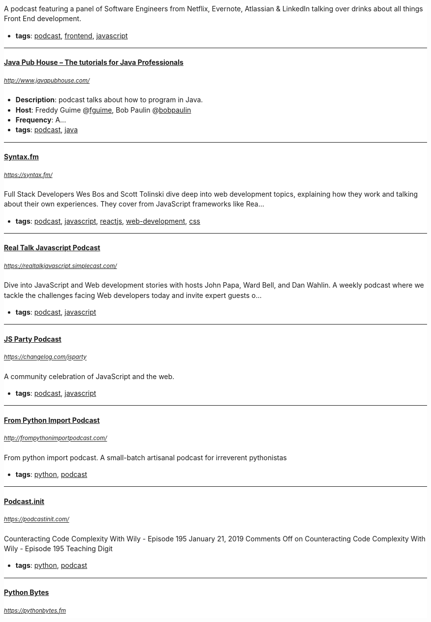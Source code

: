 A podcast featuring a panel of Software Engineers from Netflix, Evernote, Atlassian & LinkedIn talking over drinks about all things Front End development.
* **tags**: [podcast](../tagged/podcast.md), [frontend](../tagged/frontend.md), [javascript](../tagged/javascript.md)
---
#### [Java Pub House – The tutorials for Java Professionals](http://www.javapubhouse.com/)
_<sup>http://www.javapubhouse.com/</sup>_

* **Description**: podcast talks about how to program in Java.
* **Host**: Freddy Guime @[fguime](https://twitter.com/fguime), Bob Paulin @[bobpaulin](https://twitter.com/bobpaulin)
* **Frequency**: A...
* **tags**: [podcast](../tagged/podcast.md), [java](../tagged/java.md)
---
#### [Syntax.fm](https://syntax.fm/)
_<sup>https://syntax.fm/</sup>_

Full Stack Developers Wes Bos and Scott Tolinski dive deep into web development topics, explaining how they work and talking about their own experiences. They cover from JavaScript frameworks like Rea...
* **tags**: [podcast](../tagged/podcast.md), [javascript](../tagged/javascript.md), [reactjs](../tagged/reactjs.md), [web-development](../tagged/web-development.md), [css](../tagged/css.md)
---
#### [Real Talk Javascript Podcast](https://realtalkjavascript.simplecast.com/)
_<sup>https://realtalkjavascript.simplecast.com/</sup>_

Dive into JavaScript and Web development stories with hosts John Papa, Ward Bell, and Dan Wahlin. A weekly podcast where we tackle the challenges facing Web developers today and invite expert guests o...
* **tags**: [podcast](../tagged/podcast.md), [javascript](../tagged/javascript.md)
---
#### [JS Party Podcast](https://changelog.com/jsparty)
_<sup>https://changelog.com/jsparty</sup>_

A community celebration of JavaScript and the web.
* **tags**: [podcast](../tagged/podcast.md), [javascript](../tagged/javascript.md)
---
#### [From Python Import Podcast](http://frompythonimportpodcast.com/)
_<sup>http://frompythonimportpodcast.com/</sup>_

From python import podcast. A small-batch artisanal podcast for irreverent pythonistas
* **tags**: [python](../tagged/python.md), [podcast](../tagged/podcast.md)
---
#### [Podcast.init](https://podcastinit.com/)
_<sup>https://podcastinit.com/</sup>_

Counteracting Code Complexity With Wily - Episode 195 January 21, 2019 Comments Off on Counteracting Code Complexity With Wily - Episode 195 Teaching Digit
* **tags**: [python](../tagged/python.md), [podcast](../tagged/podcast.md)
---
#### [Python Bytes](https://pythonbytes.fm)
_<sup>https://pythonbytes.fm</sup>_
